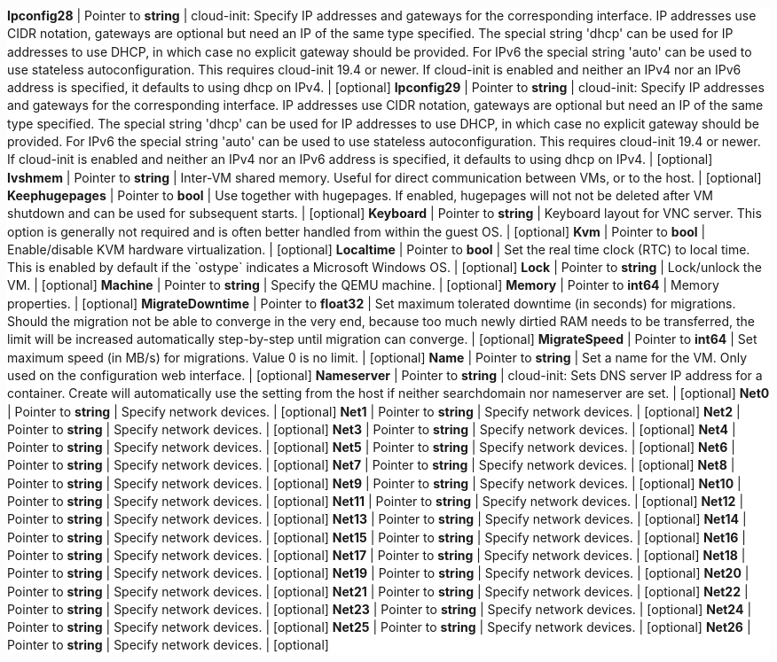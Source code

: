 **Ipconfig28** | Pointer to **string** | cloud-init: Specify IP addresses and gateways for the corresponding interface.  IP addresses use CIDR notation, gateways are optional but need an IP of the same type specified.  The special string &#39;dhcp&#39; can be used for IP addresses to use DHCP, in which case no explicit gateway should be provided. For IPv6 the special string &#39;auto&#39; can be used to use stateless autoconfiguration. This requires cloud-init 19.4 or newer.  If cloud-init is enabled and neither an IPv4 nor an IPv6 address is specified, it defaults to using dhcp on IPv4.  | [optional] 
**Ipconfig29** | Pointer to **string** | cloud-init: Specify IP addresses and gateways for the corresponding interface.  IP addresses use CIDR notation, gateways are optional but need an IP of the same type specified.  The special string &#39;dhcp&#39; can be used for IP addresses to use DHCP, in which case no explicit gateway should be provided. For IPv6 the special string &#39;auto&#39; can be used to use stateless autoconfiguration. This requires cloud-init 19.4 or newer.  If cloud-init is enabled and neither an IPv4 nor an IPv6 address is specified, it defaults to using dhcp on IPv4.  | [optional] 
**Ivshmem** | Pointer to **string** | Inter-VM shared memory. Useful for direct communication between VMs, or to the host. | [optional] 
**Keephugepages** | Pointer to **bool** | Use together with hugepages. If enabled, hugepages will not not be deleted after VM shutdown and can be used for subsequent starts. | [optional] 
**Keyboard** | Pointer to **string** | Keyboard layout for VNC server. This option is generally not required and is often better handled from within the guest OS. | [optional] 
**Kvm** | Pointer to **bool** | Enable/disable KVM hardware virtualization. | [optional] 
**Localtime** | Pointer to **bool** | Set the real time clock (RTC) to local time. This is enabled by default if the &#x60;ostype&#x60; indicates a Microsoft Windows OS. | [optional] 
**Lock** | Pointer to **string** | Lock/unlock the VM. | [optional] 
**Machine** | Pointer to **string** | Specify the QEMU machine. | [optional] 
**Memory** | Pointer to **int64** | Memory properties. | [optional] 
**MigrateDowntime** | Pointer to **float32** | Set maximum tolerated downtime (in seconds) for migrations. Should the migration not be able to converge in the very end, because too much newly dirtied RAM needs to be transferred, the limit will be increased automatically step-by-step until migration can converge. | [optional] 
**MigrateSpeed** | Pointer to **int64** | Set maximum speed (in MB/s) for migrations. Value 0 is no limit. | [optional] 
**Name** | Pointer to **string** | Set a name for the VM. Only used on the configuration web interface. | [optional] 
**Nameserver** | Pointer to **string** | cloud-init: Sets DNS server IP address for a container. Create will automatically use the setting from the host if neither searchdomain nor nameserver are set. | [optional] 
**Net0** | Pointer to **string** | Specify network devices. | [optional] 
**Net1** | Pointer to **string** | Specify network devices. | [optional] 
**Net2** | Pointer to **string** | Specify network devices. | [optional] 
**Net3** | Pointer to **string** | Specify network devices. | [optional] 
**Net4** | Pointer to **string** | Specify network devices. | [optional] 
**Net5** | Pointer to **string** | Specify network devices. | [optional] 
**Net6** | Pointer to **string** | Specify network devices. | [optional] 
**Net7** | Pointer to **string** | Specify network devices. | [optional] 
**Net8** | Pointer to **string** | Specify network devices. | [optional] 
**Net9** | Pointer to **string** | Specify network devices. | [optional] 
**Net10** | Pointer to **string** | Specify network devices. | [optional] 
**Net11** | Pointer to **string** | Specify network devices. | [optional] 
**Net12** | Pointer to **string** | Specify network devices. | [optional] 
**Net13** | Pointer to **string** | Specify network devices. | [optional] 
**Net14** | Pointer to **string** | Specify network devices. | [optional] 
**Net15** | Pointer to **string** | Specify network devices. | [optional] 
**Net16** | Pointer to **string** | Specify network devices. | [optional] 
**Net17** | Pointer to **string** | Specify network devices. | [optional] 
**Net18** | Pointer to **string** | Specify network devices. | [optional] 
**Net19** | Pointer to **string** | Specify network devices. | [optional] 
**Net20** | Pointer to **string** | Specify network devices. | [optional] 
**Net21** | Pointer to **string** | Specify network devices. | [optional] 
**Net22** | Pointer to **string** | Specify network devices. | [optional] 
**Net23** | Pointer to **string** | Specify network devices. | [optional] 
**Net24** | Pointer to **string** | Specify network devices. | [optional] 
**Net25** | Pointer to **string** | Specify network devices. | [optional] 
**Net26** | Pointer to **string** | Specify network devices. | [optional] 